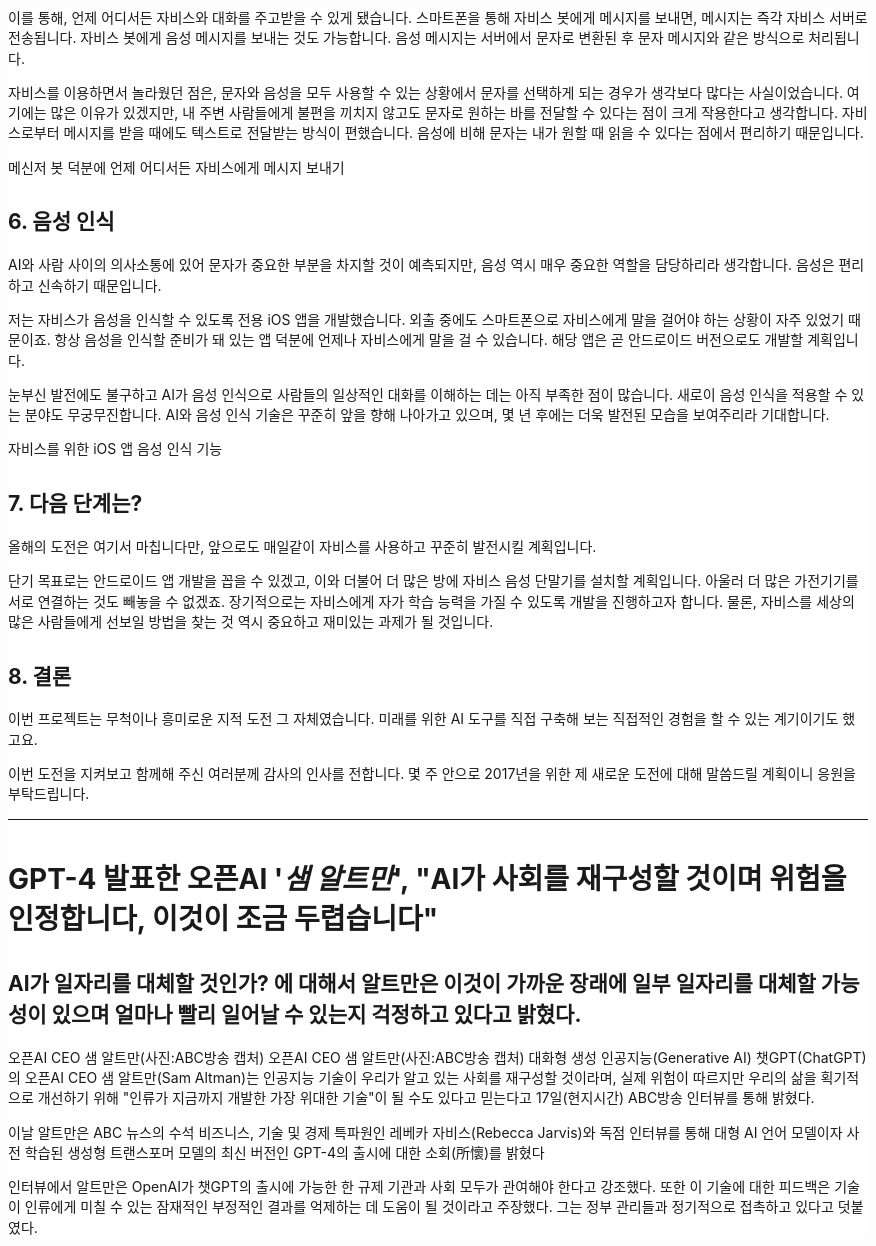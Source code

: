 이를 통해, 언제 어디서든 자비스와 대화를 주고받을 수 있게 됐습니다. 스마트폰을 통해 자비스 봇에게 메시지를 보내면, 메시지는 즉각 자비스 서버로 전송됩니다. 자비스 봇에게 음성 메시지를 보내는 것도 가능합니다. 음성 메시지는 서버에서 문자로 변환된 후 문자 메시지와 같은 방식으로 처리됩니다.

자비스를 이용하면서 놀라웠던 점은, 문자와 음성을 모두 사용할 수 있는 상황에서 문자를 선택하게 되는 경우가 생각보다 많다는 사실이었습니다. 여기에는 많은 이유가 있겠지만, 내 주변 사람들에게 불편을 끼치지 않고도 문자로 원하는 바를 전달할 수 있다는 점이 크게 작용한다고 생각합니다. 자비스로부터 메시지를 받을 때에도 텍스트로 전달받는 방식이 편했습니다. 음성에 비해 문자는 내가 원할 때 읽을 수 있다는 점에서 편리하기 때문입니다.

메신저 봇 덕분에 언제 어디서든 자비스에게 메시지 보내기

## 6. 음성 인식

AI와 사람 사이의 의사소통에 있어 문자가 중요한 부분을 차지할 것이 예측되지만, 음성 역시 매우 중요한 역할을 담당하리라 생각합니다. 음성은 편리하고 신속하기 때문입니다.

저는 자비스가 음성을 인식할 수 있도록 전용 iOS 앱을 개발했습니다. 외출 중에도 스마트폰으로 자비스에게 말을 걸어야 하는 상황이 자주 있었기 때문이죠. 항상 음성을 인식할 준비가 돼 있는 앱 덕분에 언제나 자비스에게 말을 걸 수 있습니다. 해당 앱은 곧 안드로이드 버전으로도 개발할 계획입니다.

눈부신 발전에도 불구하고 AI가 음성 인식으로 사람들의 일상적인 대화를 이해하는 데는 아직 부족한 점이 많습니다. 새로이 음성 인식을 적용할 수 있는 분야도 무궁무진합니다. AI와 음성 인식 기술은 꾸준히 앞을 향해 나아가고 있으며, 몇 년 후에는 더욱 발전된 모습을 보여주리라 기대합니다.

자비스를 위한 iOS 앱 음성 인식 기능

## 7. 다음 단계는?

올해의 도전은 여기서 마칩니다만, 앞으로도 매일같이 자비스를 사용하고 꾸준히 발전시킬 계획입니다.

단기 목표로는 안드로이드 앱 개발을 꼽을 수 있겠고, 이와 더불어 더 많은 방에 자비스 음성 단말기를 설치할 계획입니다. 아울러 더 많은 가전기기를 서로 연결하는 것도 빼놓을 수 없겠죠. 장기적으로는 자비스에게 자가 학습 능력을 가질 수 있도록 개발을 진행하고자 합니다. 물론, 자비스를 세상의 많은 사람들에게 선보일 방법을 찾는 것 역시 중요하고 재미있는 과제가 될 것입니다.

## 8. 결론

이번 프로젝트는 무척이나 흥미로운 지적 도전 그 자체였습니다. 미래를 위한 AI 도구를 직접 구축해 보는 직접적인 경험을 할 수 있는 계기이기도 했고요.

이번 도전을 지켜보고 함께해 주신 여러분께 감사의 인사를 전합니다. 몇 주 안으로 2017년을 위한 제 새로운 도전에 대해 말씀드릴 계획이니 응원을 부탁드립니다.

-----------------------------------------------------------------------------------------------------------------------------
 
GPT-4 발표한 오픈AI '*샘 알트만*', "AI가 사회를 재구성할 것이며 위험을 인정합니다, 이것이 조금 두렵습니다"
==========================================================================================================

## AI가 일자리를 대체할 것인가? 에 대해서 알트만은 이것이 가까운 장래에 일부 일자리를 대체할 가능성이 있으며 얼마나 빨리 일어날 수 있는지 걱정하고 있다고 밝혔다.

오픈AI CEO 샘 알트만(사진:ABC방송 캡처)
오픈AI CEO 샘 알트만(사진:ABC방송 캡처)
대화형 생성 인공지능(Generative AI) 챗GPT(ChatGPT)의 오픈AI CEO 샘 알트만(Sam Altman)는 인공지능 기술이 우리가 알고 있는 사회를 재구성할 것이라며, 실제 위험이 따르지만 우리의 삶을 획기적으로 개선하기 위해 "인류가 지금까지 개발한 가장 위대한 기술"이 될 수도 있다고 믿는다고 17일(현지시간) ABC방송 인터뷰를 통해 밝혔다.

이날 알트만은 ABC 뉴스의 수석 비즈니스, 기술 및 경제 특파원인 레베카 자비스(Rebecca Jarvis)와 독점 인터뷰를 통해 대형 AI 언어 모델이자 사전 학습된 생성형 트랜스포머 모델의 최신 버전인 GPT-4의 출시에 대한 소회(所懷)를 밝혔다

인터뷰에서 알트만은 OpenAI가 챗GPT의 출시에 가능한 한 규제 기관과 사회 모두가 관여해야 한다고 강조했다. 또한 이 기술에 대한 피드백은 기술이 인류에게 미칠 수 있는 잠재적인 부정적인 결과를 억제하는 데 도움이 될 것이라고 주장했다. 그는 정부 관리들과 정기적으로 접촉하고 있다고 덧붙였다.
